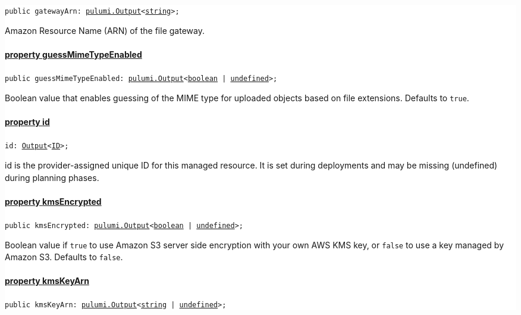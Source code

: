 <pre class="highlight"><code><span class='kd'>public </span>gatewayArn: <a href='/docs/reference/pkg/nodejs/pulumi/pulumi/#Output'>pulumi.Output</a>&lt;<span class='kd'><a href='https://developer.mozilla.org/en-US/docs/Web/JavaScript/Reference/Global_Objects/String'>string</a></span>&gt;;</code></pre>

Amazon Resource Name (ARN) of the file gateway.

<h4 class="pdoc-member-header" id="NfsFileShare-guessMimeTypeEnabled">
<a class="pdoc-child-name" href="https://github.com/pulumi/pulumi-aws/blob/d10e445799fff2664ea743052464719b2970877d/sdk/nodejs/storagegateway/nfsFileShare.ts#L78">property <b>guessMimeTypeEnabled</b></a>
</h4>

<pre class="highlight"><code><span class='kd'>public </span>guessMimeTypeEnabled: <a href='/docs/reference/pkg/nodejs/pulumi/pulumi/#Output'>pulumi.Output</a>&lt;<span class='kd'><a href='https://developer.mozilla.org/en-US/docs/Web/JavaScript/Reference/Global_Objects/Boolean'>boolean</a></span> | <span class='kd'><a href='https://developer.mozilla.org/en-US/docs/Web/JavaScript/Reference/Global_Objects/undefined'>undefined</a></span>&gt;;</code></pre>

Boolean value that enables guessing of the MIME type for uploaded objects based on file extensions. Defaults to `true`.

<h4 class="pdoc-member-header" id="NfsFileShare-id">
<a class="pdoc-child-name" href="https://github.com/pulumi/pulumi-aws/blob/d10e445799fff2664ea743052464719b2970877d/sdk/nodejs/storagegateway/nfsFileShare.ts#L28">property <b>id</b></a>
</h4>

<pre class="highlight"><code><span class='kd'></span>id: <a href='/docs/reference/pkg/nodejs/pulumi/pulumi/#Output'>Output</a>&lt;<a href='/docs/reference/pkg/nodejs/pulumi/pulumi/#ID'>ID</a>&gt;;</code></pre>

id is the provider-assigned unique ID for this managed resource.  It is set during
deployments and may be missing (undefined) during planning phases.

<h4 class="pdoc-member-header" id="NfsFileShare-kmsEncrypted">
<a class="pdoc-child-name" href="https://github.com/pulumi/pulumi-aws/blob/d10e445799fff2664ea743052464719b2970877d/sdk/nodejs/storagegateway/nfsFileShare.ts#L82">property <b>kmsEncrypted</b></a>
</h4>

<pre class="highlight"><code><span class='kd'>public </span>kmsEncrypted: <a href='/docs/reference/pkg/nodejs/pulumi/pulumi/#Output'>pulumi.Output</a>&lt;<span class='kd'><a href='https://developer.mozilla.org/en-US/docs/Web/JavaScript/Reference/Global_Objects/Boolean'>boolean</a></span> | <span class='kd'><a href='https://developer.mozilla.org/en-US/docs/Web/JavaScript/Reference/Global_Objects/undefined'>undefined</a></span>&gt;;</code></pre>

Boolean value if `true` to use Amazon S3 server side encryption with your own AWS KMS key, or `false` to use a key managed by Amazon S3. Defaults to `false`.

<h4 class="pdoc-member-header" id="NfsFileShare-kmsKeyArn">
<a class="pdoc-child-name" href="https://github.com/pulumi/pulumi-aws/blob/d10e445799fff2664ea743052464719b2970877d/sdk/nodejs/storagegateway/nfsFileShare.ts#L86">property <b>kmsKeyArn</b></a>
</h4>

<pre class="highlight"><code><span class='kd'>public </span>kmsKeyArn: <a href='/docs/reference/pkg/nodejs/pulumi/pulumi/#Output'>pulumi.Output</a>&lt;<span class='kd'><a href='https://developer.mozilla.org/en-US/docs/Web/JavaScript/Reference/Global_Objects/String'>string</a></span> | <span class='kd'><a href='https://developer.mozilla.org/en-US/docs/Web/JavaScript/Reference/Global_Objects/undefined'>undefined</a></span>&gt;;</code></pre>

